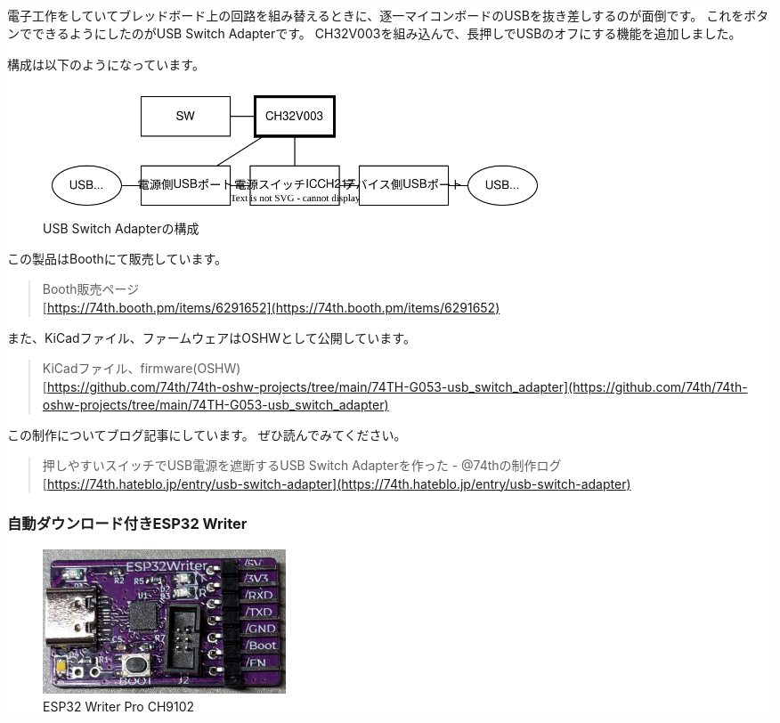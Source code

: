 電子工作をしていてブレッドボード上の回路を組み替えるときに、逐一マイコンボードのUSBを抜き差しするのが面倒です。
これをボタンでできるようにしたのがUSB Switch Adapterです。
CH32V003を組み込んで、長押しでUSBのオフにする機能を追加しました。

構成は以下のようになっています。

<figure class="wide">
<img src="./img/usb_switch_adapter-structure.drawio.svg" style="background-color: white; padding:10px;" width="70%"/>
<figcaption>USB Switch Adapterの構成</figcaption>
</figure>

この製品はBoothにて販売しています。

> Booth販売ページ<br/>[https://74th.booth.pm/items/6291652](https://74th.booth.pm/items/6291652)

また、KiCadファイル、ファームウェアはOSHWとして公開しています。

> KiCadファイル、firmware(OSHW)<br/>[https://github.com/74th/74th-oshw-projects/tree/main/74TH-G053-usb_switch_adapter](https://github.com/74th/74th-oshw-projects/tree/main/74TH-G053-usb_switch_adapter)

この制作についてブログ記事にしています。
ぜひ読んでみてください。

> 押しやすいスイッチでUSB電源を遮断するUSB Switch Adapterを作った - @74thの制作ログ<br/>[https://74th.hateblo.jp/entry/usb-switch-adapter](https://74th.hateblo.jp/entry/usb-switch-adapter)

### 自動ダウンロード付きESP32 Writer

<figure class="wide">
<img src="./img/esp32_writer_pro.jpg" width="35%"/>
<figcaption>ESP32 Writer Pro CH9102</figcaption>